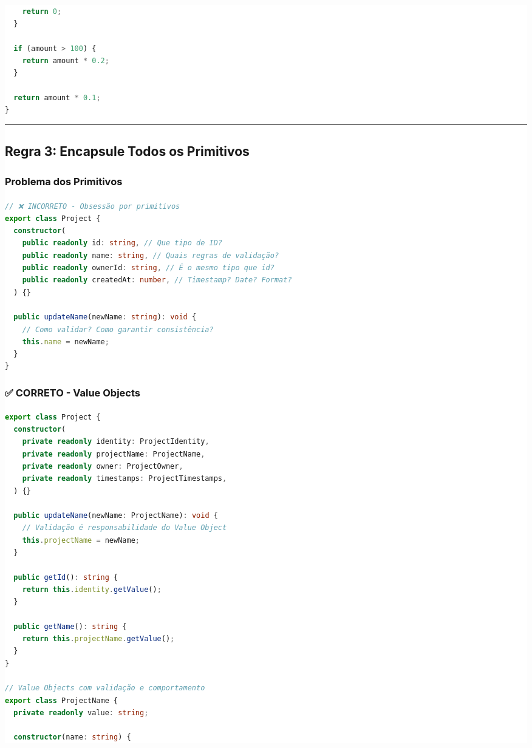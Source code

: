 ```typescript
    return 0;
  }

  if (amount > 100) {
    return amount * 0.2;
  }

  return amount * 0.1;
}
```

---

## Regra 3: Encapsule Todos os Primitivos

### Problema dos Primitivos

```typescript
// ❌ INCORRETO - Obsessão por primitivos
export class Project {
  constructor(
    public readonly id: string, // Que tipo de ID?
    public readonly name: string, // Quais regras de validação?
    public readonly ownerId: string, // É o mesmo tipo que id?
    public readonly createdAt: number, // Timestamp? Date? Format?
  ) {}

  public updateName(newName: string): void {
    // Como validar? Como garantir consistência?
    this.name = newName;
  }
}
```

### ✅ CORRETO - Value Objects

```typescript
export class Project {
  constructor(
    private readonly identity: ProjectIdentity,
    private readonly projectName: ProjectName,
    private readonly owner: ProjectOwner,
    private readonly timestamps: ProjectTimestamps,
  ) {}

  public updateName(newName: ProjectName): void {
    // Validação é responsabilidade do Value Object
    this.projectName = newName;
  }

  public getId(): string {
    return this.identity.getValue();
  }

  public getName(): string {
    return this.projectName.getValue();
  }
}

// Value Objects com validação e comportamento
export class ProjectName {
  private readonly value: string;

  constructor(name: string) {
```